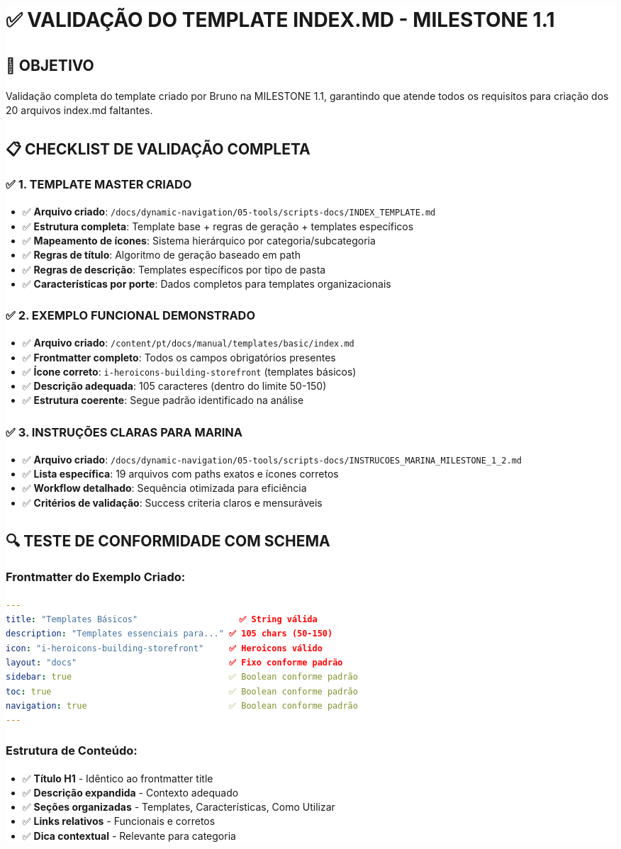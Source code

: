 # ✅ VALIDAÇÃO DO TEMPLATE INDEX.MD - MILESTONE 1.1

## 🎯 **OBJETIVO**
Validação completa do template criado por Bruno na MILESTONE 1.1, garantindo que atende todos os requisitos para criação dos 20 arquivos index.md faltantes.

## 📋 **CHECKLIST DE VALIDAÇÃO COMPLETA**

### **✅ 1. TEMPLATE MASTER CRIADO**
- ✅ **Arquivo criado**: `/docs/dynamic-navigation/05-tools/scripts-docs/INDEX_TEMPLATE.md`
- ✅ **Estrutura completa**: Template base + regras de geração + templates específicos
- ✅ **Mapeamento de ícones**: Sistema hierárquico por categoria/subcategoria
- ✅ **Regras de título**: Algoritmo de geração baseado em path
- ✅ **Regras de descrição**: Templates específicos por tipo de pasta
- ✅ **Características por porte**: Dados completos para templates organizacionais

### **✅ 2. EXEMPLO FUNCIONAL DEMONSTRADO**
- ✅ **Arquivo criado**: `/content/pt/docs/manual/templates/basic/index.md`
- ✅ **Frontmatter completo**: Todos os campos obrigatórios presentes
- ✅ **Ícone correto**: `i-heroicons-building-storefront` (templates básicos)
- ✅ **Descrição adequada**: 105 caracteres (dentro do limite 50-150)
- ✅ **Estrutura coerente**: Segue padrão identificado na análise

### **✅ 3. INSTRUÇÕES CLARAS PARA MARINA**
- ✅ **Arquivo criado**: `/docs/dynamic-navigation/05-tools/scripts-docs/INSTRUCOES_MARINA_MILESTONE_1_2.md`
- ✅ **Lista específica**: 19 arquivos com paths exatos e ícones corretos
- ✅ **Workflow detalhado**: Sequência otimizada para eficiência
- ✅ **Critérios de validação**: Success criteria claros e mensuráveis

## 🔍 **TESTE DE CONFORMIDADE COM SCHEMA**

### **Frontmatter do Exemplo Criado:**
```yaml
---
title: "Templates Básicos"                    ✅ String válida
description: "Templates essenciais para..." ✅ 105 chars (50-150)
icon: "i-heroicons-building-storefront"     ✅ Heroicons válido
layout: "docs"                              ✅ Fixo conforme padrão
sidebar: true                               ✅ Boolean conforme padrão  
toc: true                                   ✅ Boolean conforme padrão
navigation: true                            ✅ Boolean conforme padrão
---
```

### **Estrutura de Conteúdo:**
- ✅ **Título H1** - Idêntico ao frontmatter title
- ✅ **Descrição expandida** - Contexto adequado
- ✅ **Seções organizadas** - Templates, Características, Como Utilizar
- ✅ **Links relativos** - Funcionais e corretos
- ✅ **Dica contextual** - Relevante para categoria
